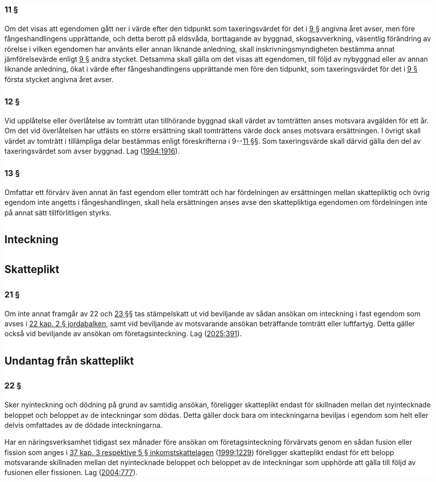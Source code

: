 ### 11 §

Om det visas att egendomen gått ner i värde efter den tidpunkt som taxeringsvärdet för det i [9 §](#9) angivna året avser, men före fångeshandlingens upprättande, och detta berott på eldsvåda, borttagande av byggnad, skogsavverkning, väsentlig förändring av rörelse i vilken egendomen har använts eller annan liknande anledning, skall inskrivningsmyndigheten bestämma annat jämförelsevärde enligt [9 §](#9) andra stycket. Detsamma skall gälla om det visas att egendomen, till följd av nybyggnad eller av annan liknande anledning, ökat i värde efter fångeshandlingens upprättande men före den tidpunkt, som taxeringsvärdet för det i [9 §](#9) första stycket angivna året avser.

### 12 §

Vid upplåtelse eller överlåtelse av tomträtt utan tillhörande byggnad skall värdet av tomträtten anses motsvara avgälden för ett år. Om det vid överlåtelsen har utfästs en större ersättning skall tomträttens värde dock anses motsvara ersättningen. I övrigt skall värdet av tomträtt i tillämpliga delar bestämmas enligt föreskrifterna i 9--[11 §](#11)§. Som taxeringsvärde skall därvid gälla den del av taxeringsvärdet som avser byggnad. Lag ([1994:1916](https://selex.se/eli/sfs/1994/1916)).

### 13 §

Omfattar ett förvärv även annat än fast egendom eller tomträtt och har fördelningen av ersättningen mellan skattepliktig och övrig egendom inte angetts i fångeshandlingen, skall hela ersättningen anses avse den skattepliktiga egendomen om fördelningen inte på annat sätt tillförlitligen styrks.

## Inteckning

## Skatteplikt

### 21 §

Om inte annat framgår av 22 och [23 §](#23)§ tas stämpelskatt ut vid beviljande av sådan ansökan om inteckning i fast egendom som avses i [22 kap. 2 § jordabalken](https://selex.se/eli/sfs/1970/994#kap22.2), samt vid beviljande av motsvarande ansökan beträffande tomträtt eller luftfartyg. Detta gäller också vid beviljande av ansökan om företagsinteckning. Lag ([2025:391](https://selex.se/eli/sfs/2025/391)).

## Undantag från skatteplikt

### 22 §

Sker nyinteckning och dödning på grund av samtidig ansökan, föreligger skatteplikt endast för skillnaden mellan det nyintecknade beloppet och beloppet av de inteckningar som dödas. Detta gäller dock bara om inteckningarna beviljas i egendom som helt eller delvis omfattades av de dödade inteckningarna.

Har en näringsverksamhet tidigast sex månader före ansökan om företagsinteckning förvärvats genom en sådan fusion eller fission som anges i [37 kap. 3 respektive 5 § inkomstskattelagen](https://selex.se/eli/sfs/1999/1229#kap37.3) ([1999:1229](https://selex.se/eli/sfs/1999/1229)) föreligger skatteplikt endast för ett belopp motsvarande skillnaden mellan det nyintecknade beloppet och beloppet av de inteckningar som upphörde att gälla till följd av fusionen eller fissionen. Lag ([2004:777](https://selex.se/eli/sfs/2004/777)).
